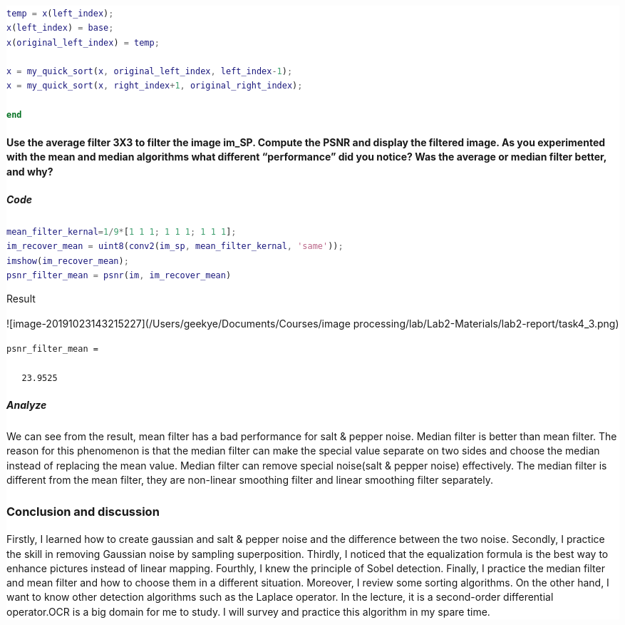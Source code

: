 ```matlab
temp = x(left_index);
x(left_index) = base;
x(original_left_index) = temp;

x = my_quick_sort(x, original_left_index, left_index-1);
x = my_quick_sort(x, right_index+1, original_right_index);

end
```



#### Use the average filter 3X3 to filter the image im_SP. Compute the PSNR and display the filtered image. As you experimented with the mean and median algorithms what different “performance” did you notice? Was the average or median filter better, and why? 

##### Code

```matlab
mean_filter_kernal=1/9*[1 1 1; 1 1 1; 1 1 1];
im_recover_mean = uint8(conv2(im_sp, mean_filter_kernal, 'same'));
imshow(im_recover_mean);
psnr_filter_mean = psnr(im, im_recover_mean)
```

Result

![image-20191023143215227](/Users/geekye/Documents/Courses/image processing/lab/Lab2-Materials/lab2-report/task4_3.png)

```maltb
psnr_filter_mean =

   23.9525
```

##### Analyze

We can see from the result, mean filter has a bad performance for salt & pepper noise. Median filter is better than mean filter. The reason for this phenomenon is that the median filter can make the special value separate on two sides and choose the median instead of replacing the mean value. Median filter can remove special noise(salt & pepper noise) effectively. The median filter is different from the mean filter, they are non-linear smoothing filter and linear smoothing filter separately.

### Conclusion and discussion 

Firstly, I learned how to create gaussian and salt & pepper noise and the difference between the two noise. Secondly, I practice the skill in removing Gaussian noise by sampling superposition. Thirdly, I noticed that the equalization formula is the best way to enhance pictures instead of linear mapping. Fourthly, I knew the principle of Sobel detection. Finally, I practice the median filter and mean filter and how to choose them in a different situation. Moreover, I review some sorting algorithms.
On the other hand, I want to know other detection algorithms such as the Laplace operator. In the lecture, it is a second-order differential operator.OCR is a big domain for me to study. I will survey and practice this algorithm in my spare time.